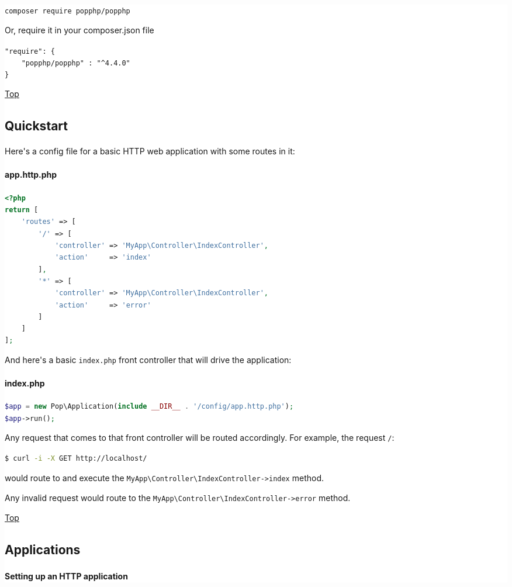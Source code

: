     composer require popphp/popphp

Or, require it in your composer.json file

    "require": {
        "popphp/popphp" : "^4.4.0"
    }

[Top](#popphp)

Quickstart
----------

Here's a config file for a basic HTTP web application with some routes in it:

#### app.http.php

```php
<?php
return [
    'routes' => [
        '/' => [
            'controller' => 'MyApp\Controller\IndexController',
            'action'     => 'index'
        ],
        '*' => [
            'controller' => 'MyApp\Controller\IndexController',
            'action'     => 'error'
        ]
    ]
];
```

And here's a basic `index.php` front controller that will drive the application:

#### index.php

```php
$app = new Pop\Application(include __DIR__ . '/config/app.http.php');
$app->run();
```

Any request that comes to that front controller will be routed accordingly. For example,
the request `/`:

```bash
$ curl -i -X GET http://localhost/
```

would route to and execute the `MyApp\Controller\IndexController->index` method.

Any invalid request would route to the `MyApp\Controller\IndexController->error` method. 

[Top](#popphp)

Applications
------------

#### Setting up an HTTP application
